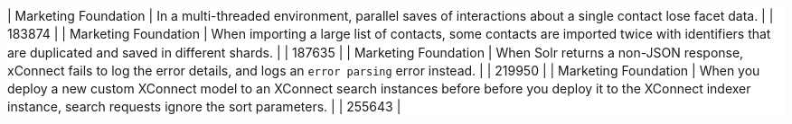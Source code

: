 | Marketing Foundation         | ​In a multi-threaded environment, parallel saves of interactions about a single contact lose facet data.                                                                                                                                                                                                                                                                                                                                                                                                                                                                                                                                                                                                                                                                                                                                                                                                                                                                                                                                                                                                                                    |                                                                                                                                                                                                                | 183874                                 |
| Marketing Foundation         | ​When importing a large list of contacts, some contacts are imported twice with identifiers that are duplicated and saved in different shards.                                                                                                                                                                                                                                                                                                                                                                                                                                                                                                                                                                                                                                                                                                                                                                                                                                                                                                                                                                                              |                                                                                                                                                                                                                | 187635                                 |
| Marketing Foundation         | ​​​When Solr returns a non-JSON response, xConnect fails to log the error details, and logs an `error parsing` error instead.                                                                                                                                                                                                                                                                                                                                                                                                                                                                                                                                                                                                                                                                                                                                                                                                                                                                                                                                                                                                               |                                                                                                                                                                                                                | 219950                                 |
| Marketing Foundation         | When you deploy a new custom XConnect model to an XConnect search instances before before you deploy it to the XConnect indexer instance, search requests ignore the sort parameters.                                                                                                                                                                                                                                                                                                                                                                                                                                                                                                                                                                                                                                                                                                                                                                                                                                                                                                                                                       |                                                                                                                                                                                                                | 255643                                 |